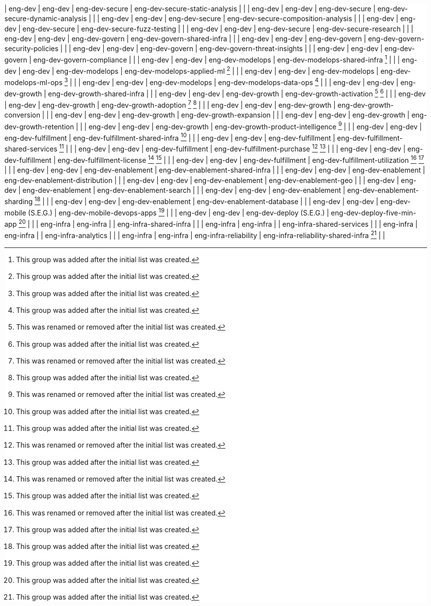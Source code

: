 | eng-dev         | eng-dev                  | eng-dev-secure                    | eng-dev-secure-static-analysis       | |
| eng-dev         | eng-dev                  | eng-dev-secure                    | eng-dev-secure-dynamic-analysis      | |
| eng-dev         | eng-dev                  | eng-dev-secure                    | eng-dev-secure-composition-analysis  | |
| eng-dev         | eng-dev                  | eng-dev-secure                    | eng-dev-secure-fuzz-testing          | |
| eng-dev         | eng-dev                  | eng-dev-secure                    | eng-dev-secure-research              | |
| eng-dev         | eng-dev                  | eng-dev-govern                    | eng-dev-govern-shared-infra          | |
| eng-dev         | eng-dev                  | eng-dev-govern                    | eng-dev-govern-security-policies     | |
| eng-dev         | eng-dev                  | eng-dev-govern                    | eng-dev-govern-threat-insights       | |
| eng-dev         | eng-dev                  | eng-dev-govern                    | eng-dev-govern-compliance            | |
| eng-dev         | eng-dev                  | eng-dev-modelops                  | eng-dev-modelops-shared-infra [^2]   | |
| eng-dev         | eng-dev                  | eng-dev-modelops                  | eng-dev-modelops-applied-ml [^2]     | |
| eng-dev         | eng-dev                  | eng-dev-modelops                  | eng-dev-modelops-ml-ops [^2]         | |
| eng-dev         | eng-dev                  | eng-dev-modelops                  | eng-dev-modelops-data-ops [^2]       | |
| eng-dev         | eng-dev                  | eng-dev-growth                    | eng-dev-growth-shared-infra          | |
| eng-dev         | eng-dev                  | eng-dev-growth                    | eng-dev-growth-activation [^1] [^2]      | |
| eng-dev         | eng-dev                  | eng-dev-growth                    | eng-dev-growth-adoption [^1] [^2]            | |
| eng-dev         | eng-dev                  | eng-dev-growth                    | eng-dev-growth-conversion            | |
| eng-dev         | eng-dev                  | eng-dev-growth                    | eng-dev-growth-expansion             | |
| eng-dev         | eng-dev                  | eng-dev-growth                    | eng-dev-growth-retention             | |
| eng-dev         | eng-dev                  | eng-dev-growth                    | eng-dev-growth-product-intelligence [^1] | |
| eng-dev         | eng-dev                  | eng-dev-fulfillment               | eng-dev-fulfillment-shared-infra [^2] | |
| eng-dev         | eng-dev                  | eng-dev-fulfillment               | eng-dev-fulfillment-shared-services [^2] | |
| eng-dev         | eng-dev                  | eng-dev-fulfillment               | eng-dev-fulfillment-purchase [^1] [^2] | |
| eng-dev         | eng-dev                  | eng-dev-fulfillment               | eng-dev-fulfillment-license [^1] [^2] | |
| eng-dev         | eng-dev                  | eng-dev-fulfillment               | eng-dev-fulfillment-utilization [^1] [^2] | |
| eng-dev         | eng-dev                  | eng-dev-enablement                | eng-dev-enablement-shared-infra      | |
| eng-dev         | eng-dev                  | eng-dev-enablement                | eng-dev-enablement-distribution      | |
| eng-dev         | eng-dev                  | eng-dev-enablement                | eng-dev-enablement-geo               | |
| eng-dev         | eng-dev                  | eng-dev-enablement                | eng-dev-enablement-search            | |
| eng-dev         | eng-dev                  | eng-dev-enablement                | eng-dev-enablement-sharding [^2]     | |
| eng-dev         | eng-dev                  | eng-dev-enablement                | eng-dev-enablement-database          | |
| eng-dev         | eng-dev                  | eng-dev-mobile (S.E.G.)           | eng-dev-mobile-devops-apps [^2]      | |
| eng-dev         | eng-dev                  | eng-dev-deploy (S.E.G.)           | eng-dev-deploy-five-min-app [^2]     | |
| eng-infra       | eng-infra                |                                   | eng-infra-shared-infra              | |
| eng-infra       | eng-infra                |                                   | eng-infra-shared-services            | |
| eng-infra       | eng-infra                |                                   | eng-infra-analytics                  | |
| eng-infra       | eng-infra                | eng-infra-reliability             | eng-infra-reliability-shared-infra [^2]  | |

[^1]: This was renamed or removed after the initial list was created.
[^2]: This group was added after the initial list was created.
[^3]: This is a special group that may not directly align with a team. For `eng-dev`, this usually appears under [Other Functionality](/handbook/product/categories/#other-functionality).